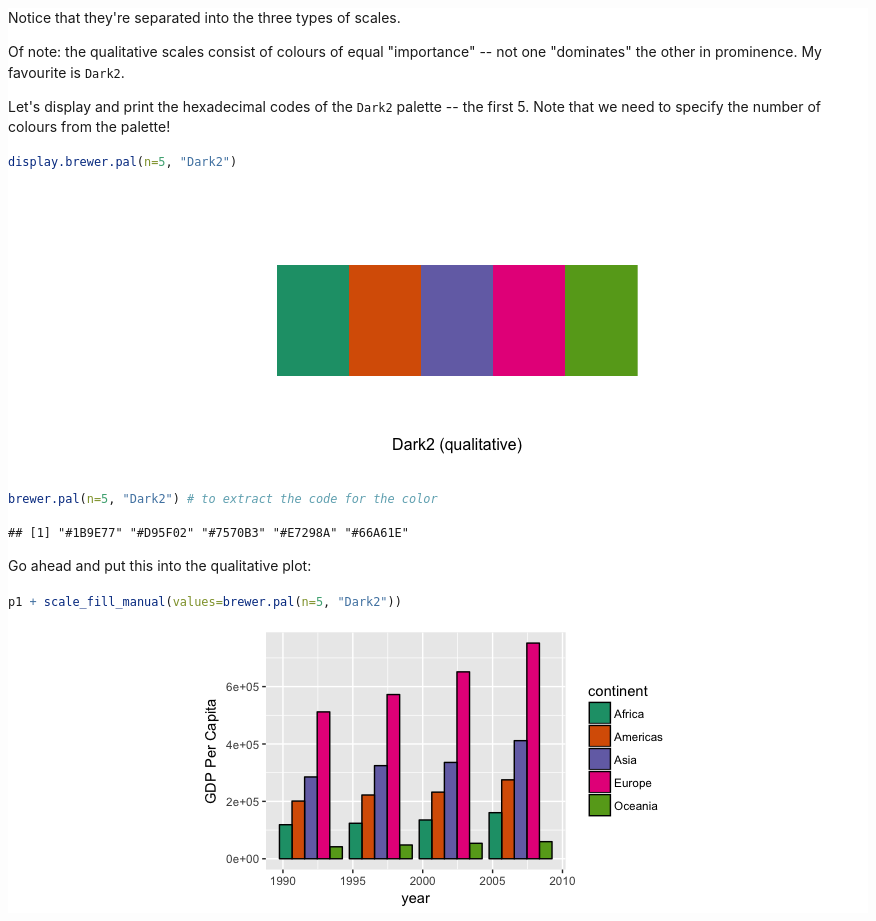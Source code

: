 Notice that they're separated into the three types of scales. 

Of note: the qualitative scales consist of colours of equal "importance" -- not one "dominates" the other in prominence. My favourite is `Dark2`.

Let's display and print the hexadecimal codes of the `Dark2` palette -- the first 5. Note that we need to specify the number of colours from the palette!


```r
display.brewer.pal(n=5, "Dark2")
```

<img src="cm013_Notes_and_Exercises_files/figure-html/unnamed-chunk-25-1.png" style="display: block; margin: auto;" />

```r
brewer.pal(n=5, "Dark2") # to extract the code for the color
```

```
## [1] "#1B9E77" "#D95F02" "#7570B3" "#E7298A" "#66A61E"
```

Go ahead and put this into the qualitative plot:


```r
p1 + scale_fill_manual(values=brewer.pal(n=5, "Dark2"))
```

<img src="cm013_Notes_and_Exercises_files/figure-html/unnamed-chunk-26-1.png" style="display: block; margin: auto;" />
